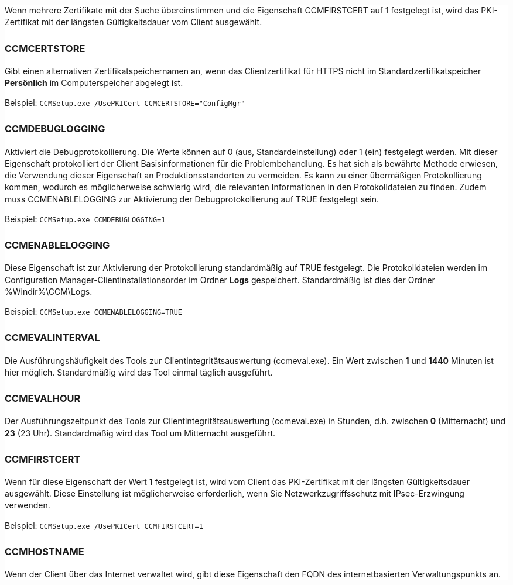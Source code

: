  Wenn mehrere Zertifikate mit der Suche übereinstimmen und die Eigenschaft CCMFIRSTCERT auf 1 festgelegt ist, wird das PKI-Zertifikat mit der längsten Gültigkeitsdauer vom Client ausgewählt.  

### <a name="ccmcertstore"></a>CCMCERTSTORE

 Gibt einen alternativen Zertifikatspeichernamen an, wenn das Clientzertifikat für HTTPS nicht im Standardzertifikatspeicher **Persönlich** im Computerspeicher abgelegt ist.  

 Beispiel: `CCMSetup.exe /UsePKICert CCMCERTSTORE="ConfigMgr"`  

### <a name="ccmdebuglogging"></a>CCMDEBUGLOGGING

  Aktiviert die Debugprotokollierung. Die Werte können auf 0 (aus, Standardeinstellung) oder 1 (ein) festgelegt werden. Mit dieser Eigenschaft protokolliert der Client Basisinformationen für die Problembehandlung. Es hat sich als bewährte Methode erwiesen, die Verwendung dieser Eigenschaft an Produktionsstandorten zu vermeiden. Es kann zu einer übermäßigen Protokollierung kommen, wodurch es möglicherweise schwierig wird, die relevanten Informationen in den Protokolldateien zu finden. Zudem muss CCMENABLELOGGING zur Aktivierung der Debugprotokollierung auf TRUE festgelegt sein.  

  Beispiel: `CCMSetup.exe CCMDEBUGLOGGING=1`  

### <a name="ccmenablelogging"></a>CCMENABLELOGGING

  Diese Eigenschaft ist zur Aktivierung der Protokollierung standardmäßig auf TRUE festgelegt. Die Protokolldateien werden im Configuration Manager-Clientinstallationsorder im Ordner **Logs** gespeichert. Standardmäßig ist dies der Ordner %Windir%\CCM\Logs.  

  Beispiel: `CCMSetup.exe CCMENABLELOGGING=TRUE`  

### <a name="ccmevalinterval"></a>CCMEVALINTERVAL  

 Die Ausführungshäufigkeit des Tools zur Clientintegritätsauswertung (ccmeval.exe). Ein Wert zwischen **1** und **1440** Minuten ist hier möglich. Standardmäßig wird das Tool einmal täglich ausgeführt.  

### <a name="ccmevalhour"></a>CCMEVALHOUR

 Der Ausführungszeitpunkt des Tools zur Clientintegritätsauswertung (ccmeval.exe) in Stunden, d.h. zwischen **0** (Mitternacht) und **23** (23 Uhr). Standardmäßig wird das Tool um Mitternacht ausgeführt.  

### <a name="ccmfirstcert"></a>CCMFIRSTCERT

 Wenn für diese Eigenschaft der Wert 1 festgelegt ist, wird vom Client das PKI-Zertifikat mit der längsten Gültigkeitsdauer ausgewählt. Diese Einstellung ist möglicherweise erforderlich, wenn Sie Netzwerkzugriffsschutz mit IPsec-Erzwingung verwenden.  

 Beispiel: `CCMSetup.exe /UsePKICert CCMFIRSTCERT=1`  


### <a name="ccmhostname"></a>CCMHOSTNAME

 Wenn der Client über das Internet verwaltet wird, gibt diese Eigenschaft den FQDN des internetbasierten Verwaltungspunkts an.  
